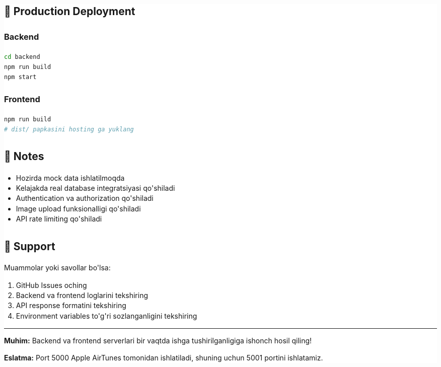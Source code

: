 ## 🚀 Production Deployment

### Backend

```bash
cd backend
npm run build
npm start
```

### Frontend

```bash
npm run build
# dist/ papkasini hosting ga yuklang
```

## 📝 Notes

- Hozirda mock data ishlatilmoqda
- Kelajakda real database integratsiyasi qo'shiladi
- Authentication va authorization qo'shiladi
- Image upload funksionalligi qo'shiladi
- API rate limiting qo'shiladi

## 🤝 Support

Muammolar yoki savollar bo'lsa:

1. GitHub Issues oching
2. Backend va frontend loglarini tekshiring
3. API response formatini tekshiring
4. Environment variables to'g'ri sozlanganligini tekshiring

---

**Muhim:** Backend va frontend serverlari bir vaqtda ishga tushirilganligiga ishonch hosil qiling!

**Eslatma:** Port 5000 Apple AirTunes tomonidan ishlatiladi, shuning uchun 5001 portini ishlatamiz.
